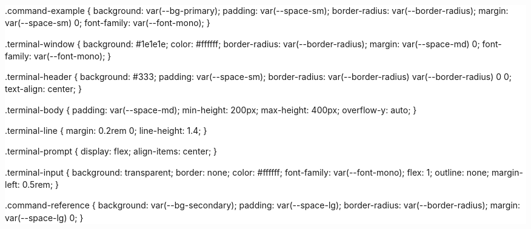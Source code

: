 .command-example {
    background: var(--bg-primary);
    padding: var(--space-sm);
    border-radius: var(--border-radius);
    margin: var(--space-sm) 0;
    font-family: var(--font-mono);
}

.terminal-window {
    background: #1e1e1e;
    color: #ffffff;
    border-radius: var(--border-radius);
    margin: var(--space-md) 0;
    font-family: var(--font-mono);
}

.terminal-header {
    background: #333;
    padding: var(--space-sm);
    border-radius: var(--border-radius) var(--border-radius) 0 0;
    text-align: center;
}

.terminal-body {
    padding: var(--space-md);
    min-height: 200px;
    max-height: 400px;
    overflow-y: auto;
}

.terminal-line {
    margin: 0.2rem 0;
    line-height: 1.4;
}

.terminal-prompt {
    display: flex;
    align-items: center;
}

.terminal-input {
    background: transparent;
    border: none;
    color: #ffffff;
    font-family: var(--font-mono);
    flex: 1;
    outline: none;
    margin-left: 0.5rem;
}

.command-reference {
    background: var(--bg-secondary);
    padding: var(--space-lg);
    border-radius: var(--border-radius);
    margin: var(--space-lg) 0;
}

